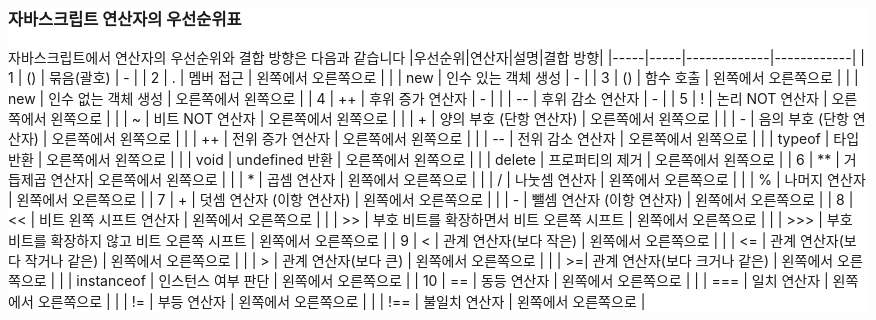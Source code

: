 ### 자바스크립트 연산자의 우선순위표
자바스크립트에서 연산자의 우선순위와 결합 방향은 다음과 같습니다
|우선순위|연산자|설명|결합 방향|
|-----|-----|-------------|------------|
| 1 |	&#40;&#41; |	묶음(괄호)	| - |
| 2	| &#46;	| 멤버 접근	| 왼쪽에서 오른쪽으로 |
| 	| new |	인수 있는 객체 생성	| - |
| 3	|  &#40;&#41; |	함수 호출 | 왼쪽에서 오른쪽으로 |
|   | new |	인수 없는 객체 생성	| 오른쪽에서 왼쪽으로 |
| 4	| &#43;&#43; |	후위 증가 연산자	| - |
|   | &#45;&#45; |	후위 감소 연산자	| - |
| 5	| &#33;	| 논리 NOT 연산자 | 오른쪽에서 왼쪽으로 |
|   | &#126;	| 비트 NOT 연산자 | 오른쪽에서 왼쪽으로 |
|   | &#43;	| 양의 부호 (단항 연산자) | 오른쪽에서 왼쪽으로 |
| 	| &#45;	| 음의 부호 (단항 연산자) | 오른쪽에서 왼쪽으로 |
| 	| &#43;&#43; | 전위 증가 연산자	| 오른쪽에서 왼쪽으로 |
|	| &#45;&#45; | 전위 감소 연산자	| 오른쪽에서 왼쪽으로 |
| 	| typeof | 타입 반환 |	오른쪽에서 왼쪽으로 |
| 	| void | undefined 반환	| 오른쪽에서 왼쪽으로 |
| 	| delete | 프로퍼티의 제거 | 오른쪽에서 왼쪽으로 |
| 6	| &#42;&#42; | 거듭제곱 연산자| 오른쪽에서 왼쪽으로 |
| 	| &#42;	| 곱셈 연산자 | 왼쪽에서 오른쪽으로 |
| 	| &#47;	| 나눗셈 연산자	| 왼쪽에서 오른쪽으로 |
| 	| &#37;	| 나머지 연산자	| 왼쪽에서 오른쪽으로 |
| 7	| &#43;	| 덧셈 연산자 (이항 연산자)	| 왼쪽에서 오른쪽으로 |
| 	| &#45;	| 뺄셈 연산자 (이항 연산자)	| 왼쪽에서 오른쪽으로 |
| 8	| &#60;&#60; | 비트 왼쪽 시프트 연산자 | 왼쪽에서 오른쪽으로 |
| 	| &#62;&#62; | 부호 비트를 확장하면서 비트 오른쪽 시프트 | 왼쪽에서 오른쪽으로 |
| 	| &#62;&#62;&#62; |	부호 비트를 확장하지 않고 비트 오른쪽 시프트 | 왼쪽에서 오른쪽으로 |
| 9	| &#60;	| 관계 연산자(보다 작은) | 왼쪽에서 오른쪽으로 |
| 	| &#60;&#61; |	관계 연산자(보다 작거나 같은) |	왼쪽에서 오른쪽으로 |
| 	| &#62;	| 관계 연산자(보다 큰) | 왼쪽에서 오른쪽으로 |
| 	| &#62;&#61;|	관계 연산자(보다 크거나 같은) |	왼쪽에서 오른쪽으로 |
| 	| instanceof | 인스턴스 여부 판단 | 왼쪽에서 오른쪽으로 |
| 10 |	&#61;&#61; | 동등 연산자 |	왼쪽에서 오른쪽으로 |
|   | &#61;&#61;&#61; | 일치 연산자	| 왼쪽에서 오른쪽으로 |
| 	| &#33;&#61; |	부등 연산자	| 왼쪽에서 오른쪽으로 |
| 	| &#33;&#61;&#61; |	불일치 연산자 | 왼쪽에서 오른쪽으로 |